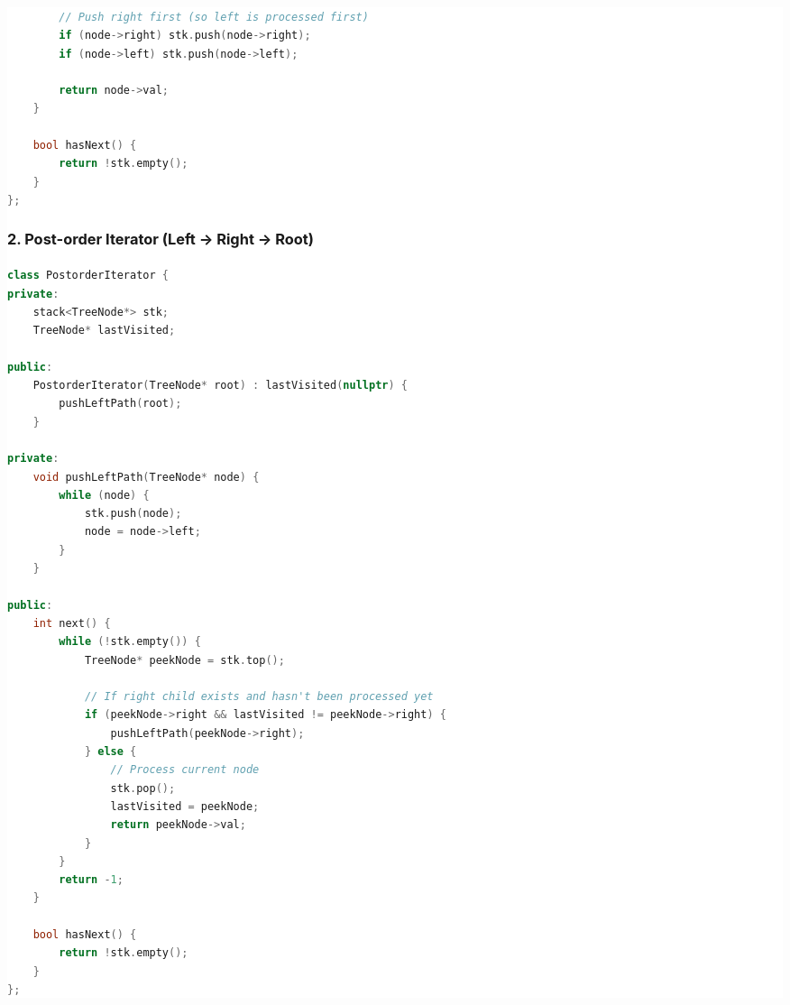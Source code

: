 ```cpp
        // Push right first (so left is processed first)
        if (node->right) stk.push(node->right);
        if (node->left) stk.push(node->left);
        
        return node->val;
    }
    
    bool hasNext() {
        return !stk.empty();
    }
};
```

### 2. **Post-order Iterator** (Left → Right → Root)

```cpp
class PostorderIterator {
private:
    stack<TreeNode*> stk;
    TreeNode* lastVisited;
    
public:
    PostorderIterator(TreeNode* root) : lastVisited(nullptr) {
        pushLeftPath(root);
    }
    
private:
    void pushLeftPath(TreeNode* node) {
        while (node) {
            stk.push(node);
            node = node->left;
        }
    }
    
public:
    int next() {
        while (!stk.empty()) {
            TreeNode* peekNode = stk.top();
            
            // If right child exists and hasn't been processed yet
            if (peekNode->right && lastVisited != peekNode->right) {
                pushLeftPath(peekNode->right);
            } else {
                // Process current node
                stk.pop();
                lastVisited = peekNode;
                return peekNode->val;
            }
        }
        return -1;
    }
    
    bool hasNext() {
        return !stk.empty();
    }
};
```
